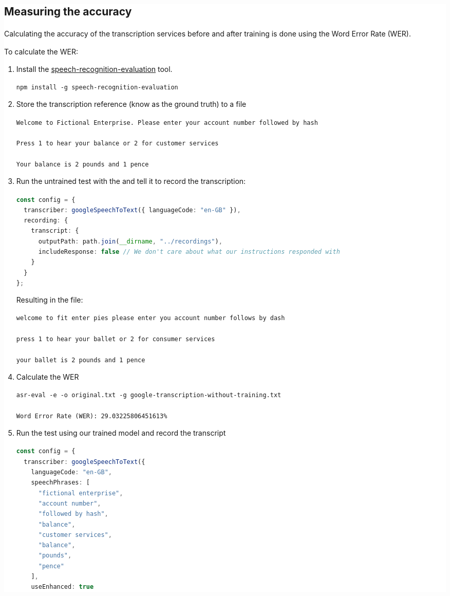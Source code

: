 ## Measuring the accuracy

Calculating the accuracy of the transcription services before and after training is done using the Word Error Rate (WER).

To calculate the WER:

1. Install the [speech-recognition-evaluation](https://github.com/symblai/speech-recognition-evaluation#installation)
   tool.
    ```shell
    npm install -g speech-recognition-evaluation
    ```

2. Store the transcription reference (know as the ground truth) to a file
    ```text
    Welcome to Fictional Enterprise. Please enter your account number followed by hash

    Press 1 to hear your balance or 2 for customer services

    Your balance is 2 pounds and 1 pence
    ```

3. Run the untrained test with the and tell it to record the transcription:
    ```typescript
    const config = {
      transcriber: googleSpeechToText({ languageCode: "en-GB" }),
      recording: {
        transcript: {
          outputPath: path.join(__dirname, "../recordings"),
          includeResponse: false // We don't care about what our instructions responded with
        }
      }
    };
    ```

   Resulting in the file:
    ```text
    welcome to fit enter pies please enter you account number follows by dash

    press 1 to hear your ballet or 2 for consumer services

    your ballet is 2 pounds and 1 pence
    ```

4. Calculate the WER
   ```shell
   asr-eval -e -o original.txt -g google-transcription-without-training.txt

   Word Error Rate (WER): 29.03225806451613%
   ```

5. Run the test using our trained model and record the transcript
    ```typescript
    const config = {
      transcriber: googleSpeechToText({
        languageCode: "en-GB",
        speechPhrases: [
          "fictional enterprise",
          "account number",
          "followed by hash",
          "balance",
          "customer services",
          "balance",
          "pounds",
          "pence"
        ],
        useEnhanced: true